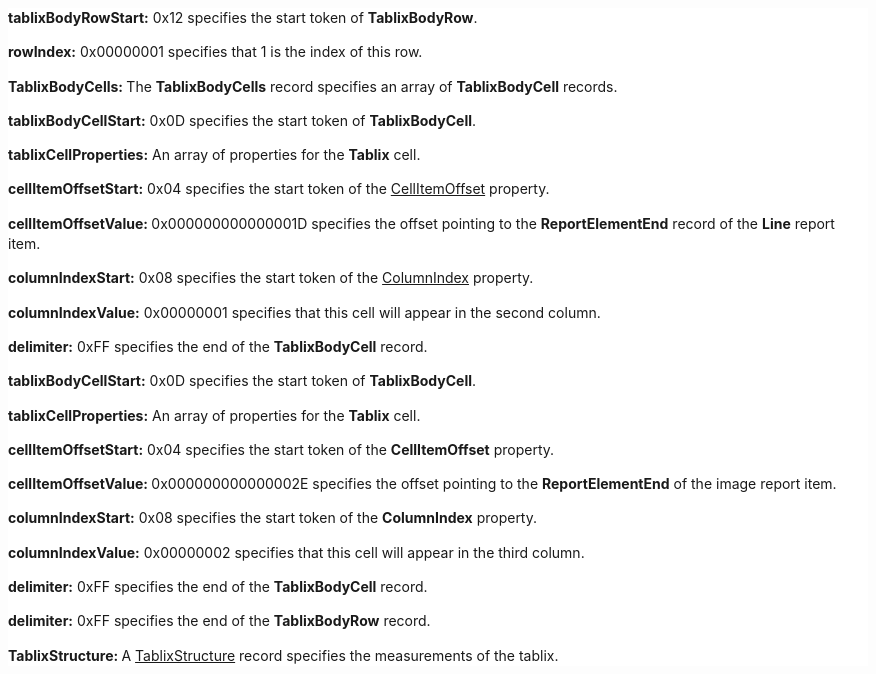 <p><b>tablixBodyRowStart:</b> 0x12 specifies the start
token of <b>TablixBodyRow</b>.</p>

<p><b>rowIndex:</b> 0x00000001 specifies that 1 is the
index of this row.</p>

<p><b>TablixBodyCells: </b>The <b>TablixBodyCells</b>
record specifies an array of <b>TablixBodyCell</b> records.</p>

<p><b>tablixBodyCellStart:</b> 0x0D specifies the start
token of <b>TablixBodyCell</b>.</p>

<p><b>tablixCellProperties:</b> An array of properties
for the <b>Tablix</b> cell.</p>

<p><b>cellItemOffsetStart:</b> 0x04 specifies the start
token of the <a href="8e25805d-b7b5-4a78-90cb-8ba979486aaf.md">CellItemOffset</a>
property.</p>

<p><b>cellItemOffsetValue: </b>0x000000000000001D
specifies the offset pointing to the <b>ReportElementEnd</b> record of the <b>Line</b>
report item.</p>

<p><b>columnIndexStart:</b> 0x08 specifies the start
token of the <a href="99ffd749-0c2a-4b29-ba33-b99323f7abf9.md">ColumnIndex</a>
property.</p>

<p><b>columnIndexValue:</b> 0x00000001 specifies that
this cell will appear in the second column.</p>

<p><b>delimiter:</b> 0xFF specifies the end of the <b>TablixBodyCell</b>
record.</p>

<p><b>tablixBodyCellStart:</b> 0x0D specifies the start
token of <b>TablixBodyCell</b>.</p>

<p><b>tablixCellProperties:</b> An array of properties
for the <b>Tablix</b> cell.</p>

<p><b>cellItemOffsetStart:</b> 0x04 specifies the start
token of the <b>CellItemOffset</b> property.</p>

<p><b>cellItemOffsetValue: </b>0x000000000000002E
specifies the offset pointing to the <b>ReportElementEnd</b> of the image
report item.</p>

<p><b>columnIndexStart:</b> 0x08 specifies the start
token of the <b>ColumnIndex</b> property.</p>

<p><b>columnIndexValue:</b> 0x00000002 specifies that
this cell will appear in the third column.</p>

<p><b>delimiter:</b> 0xFF specifies the end of the <b>TablixBodyCell</b>
record.</p>

<p><b>delimiter:</b> 0xFF specifies the end of the <b>TablixBodyRow</b>
record.</p>

<p><b>TablixStructure: </b>A <a href="f8b469b0-0f52-47b4-a47a-ef58a6001722.md">TablixStructure</a> record
specifies the measurements of the tablix.  </p>
